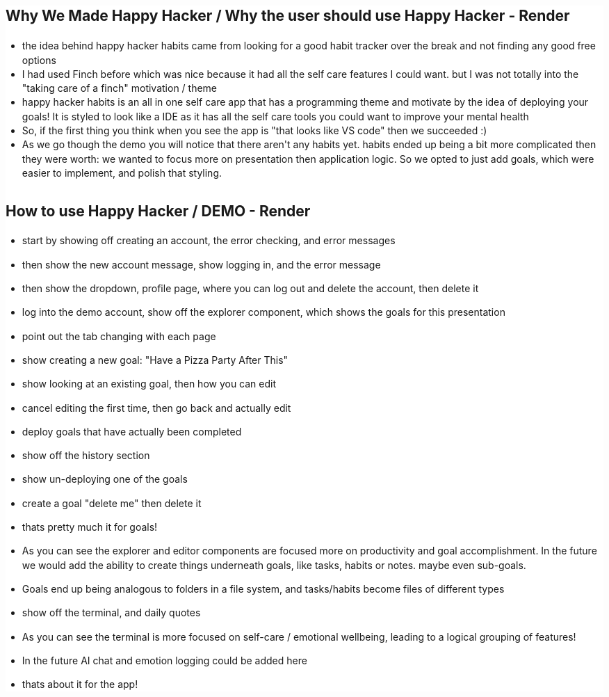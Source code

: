 
## Why We Made Happy Hacker / Why the user should use Happy Hacker - Render
- the idea behind happy hacker habits came from looking for a good habit tracker over the break and not 
  finding any good free options
- I had used Finch before which was nice because it had all the self care features I could want. but I 
  was not totally into the "taking care of a finch" motivation / theme 
- happy hacker habits is an all in one self care app that has a programming theme and motivate by the idea of deploying 
  your goals! It is styled to look like a IDE as it has all the self care tools you could want to improve your mental health
- So, if the first thing you think when you see the app is "that looks like VS code" then we succeeded :) 
- As we go though the demo you will notice that there aren't any habits yet. habits ended up being a bit more
  complicated then they were worth: we wanted to focus more on presentation then application logic. 
  So we opted to just add goals, which were easier to implement, and polish that styling. 


## How to use Happy Hacker / DEMO - Render
- start by showing off creating an account, the error checking, and error messages 
- then show the new account message, show logging in, and the error message
- then show the dropdown, profile page, where you can log out and delete the account, then delete it
- log into the demo account, show off the explorer component, which shows the goals for this presentation 
- point out the tab changing with each page

- show creating a new goal: "Have a Pizza Party After This"
- show looking at an existing goal, then how you can edit
- cancel editing the first time, then go back and actually edit
- deploy goals that have actually been completed
- show off the history section
- show un-deploying one of the goals
- create a goal "delete me" then delete it
- thats pretty much it for goals! 
- As you can see the explorer and editor components are focused more on productivity
  and goal accomplishment. In the future we would add the ability to create things underneath goals, like tasks, habits or notes. 
  maybe even sub-goals. 
- Goals end up being analogous to folders in a file system, and tasks/habits become files of different types

- show off the terminal, and daily quotes
- As you can see the terminal is more focused on self-care / emotional wellbeing, leading to a logical 
  grouping of features! 
- In the future AI chat and emotion logging could be added here

- thats about it for the app!
